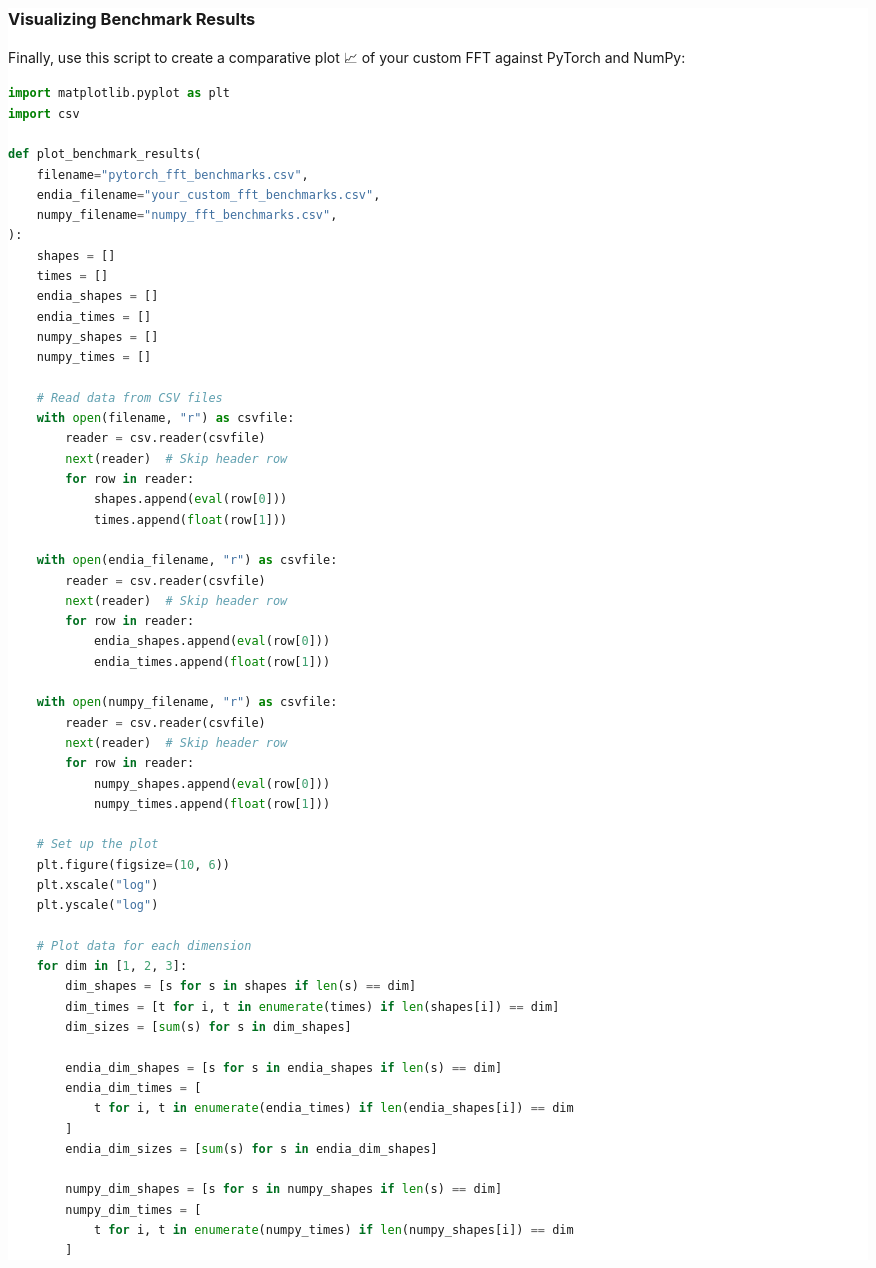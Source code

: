 ### Visualizing Benchmark Results

Finally, use this script to create a comparative plot 📈 of your custom FFT against PyTorch and NumPy:

```python
import matplotlib.pyplot as plt
import csv

def plot_benchmark_results(
    filename="pytorch_fft_benchmarks.csv",
    endia_filename="your_custom_fft_benchmarks.csv",
    numpy_filename="numpy_fft_benchmarks.csv",
):
    shapes = []
    times = []
    endia_shapes = []
    endia_times = []
    numpy_shapes = []
    numpy_times = []

    # Read data from CSV files
    with open(filename, "r") as csvfile:
        reader = csv.reader(csvfile)
        next(reader)  # Skip header row
        for row in reader:
            shapes.append(eval(row[0]))
            times.append(float(row[1]))

    with open(endia_filename, "r") as csvfile:
        reader = csv.reader(csvfile)
        next(reader)  # Skip header row
        for row in reader:
            endia_shapes.append(eval(row[0]))
            endia_times.append(float(row[1]))

    with open(numpy_filename, "r") as csvfile:
        reader = csv.reader(csvfile)
        next(reader)  # Skip header row
        for row in reader:
            numpy_shapes.append(eval(row[0]))
            numpy_times.append(float(row[1]))

    # Set up the plot
    plt.figure(figsize=(10, 6))
    plt.xscale("log")
    plt.yscale("log")

    # Plot data for each dimension
    for dim in [1, 2, 3]:
        dim_shapes = [s for s in shapes if len(s) == dim]
        dim_times = [t for i, t in enumerate(times) if len(shapes[i]) == dim]
        dim_sizes = [sum(s) for s in dim_shapes]

        endia_dim_shapes = [s for s in endia_shapes if len(s) == dim]
        endia_dim_times = [
            t for i, t in enumerate(endia_times) if len(endia_shapes[i]) == dim
        ]
        endia_dim_sizes = [sum(s) for s in endia_dim_shapes]

        numpy_dim_shapes = [s for s in numpy_shapes if len(s) == dim]
        numpy_dim_times = [
            t for i, t in enumerate(numpy_times) if len(numpy_shapes[i]) == dim
        ]
```
